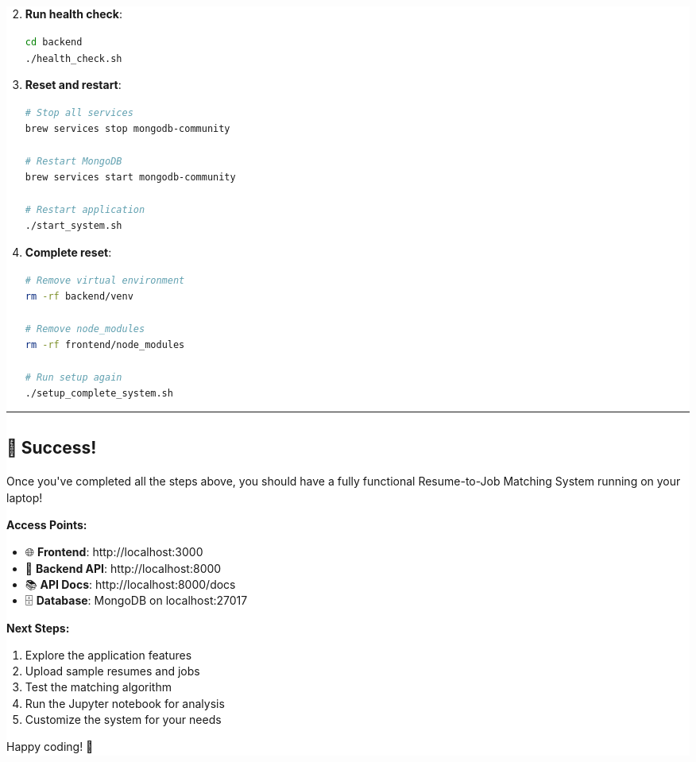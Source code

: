 2. **Run health check**:
   ```bash
   cd backend
   ./health_check.sh
   ```

3. **Reset and restart**:
   ```bash
   # Stop all services
   brew services stop mongodb-community
   
   # Restart MongoDB
   brew services start mongodb-community
   
   # Restart application
   ./start_system.sh
   ```

4. **Complete reset**:
   ```bash
   # Remove virtual environment
   rm -rf backend/venv
   
   # Remove node_modules
   rm -rf frontend/node_modules
   
   # Run setup again
   ./setup_complete_system.sh
   ```

---

## 🎉 Success!

Once you've completed all the steps above, you should have a fully functional Resume-to-Job Matching System running on your laptop!

**Access Points:**
- 🌐 **Frontend**: http://localhost:3000
- 🔧 **Backend API**: http://localhost:8000
- 📚 **API Docs**: http://localhost:8000/docs
- 🗄️ **Database**: MongoDB on localhost:27017

**Next Steps:**
1. Explore the application features
2. Upload sample resumes and jobs
3. Test the matching algorithm
4. Run the Jupyter notebook for analysis
5. Customize the system for your needs

Happy coding! 🚀 